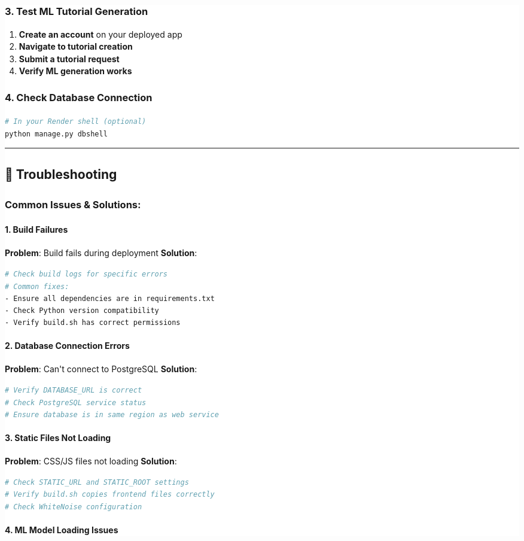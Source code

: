 ### 3. Test ML Tutorial Generation

1. **Create an account** on your deployed app
2. **Navigate to tutorial creation**
3. **Submit a tutorial request**
4. **Verify ML generation works**

### 4. Check Database Connection

```bash
# In your Render shell (optional)
python manage.py dbshell
```

---

## 🔧 Troubleshooting

### Common Issues & Solutions:

#### 1. Build Failures

**Problem**: Build fails during deployment
**Solution**: 
```bash
# Check build logs for specific errors
# Common fixes:
- Ensure all dependencies are in requirements.txt
- Check Python version compatibility
- Verify build.sh has correct permissions
```

#### 2. Database Connection Errors

**Problem**: Can't connect to PostgreSQL
**Solution**:
```bash
# Verify DATABASE_URL is correct
# Check PostgreSQL service status
# Ensure database is in same region as web service
```

#### 3. Static Files Not Loading

**Problem**: CSS/JS files not loading
**Solution**:
```bash
# Check STATIC_URL and STATIC_ROOT settings
# Verify build.sh copies frontend files correctly
# Check WhiteNoise configuration
```

#### 4. ML Model Loading Issues
